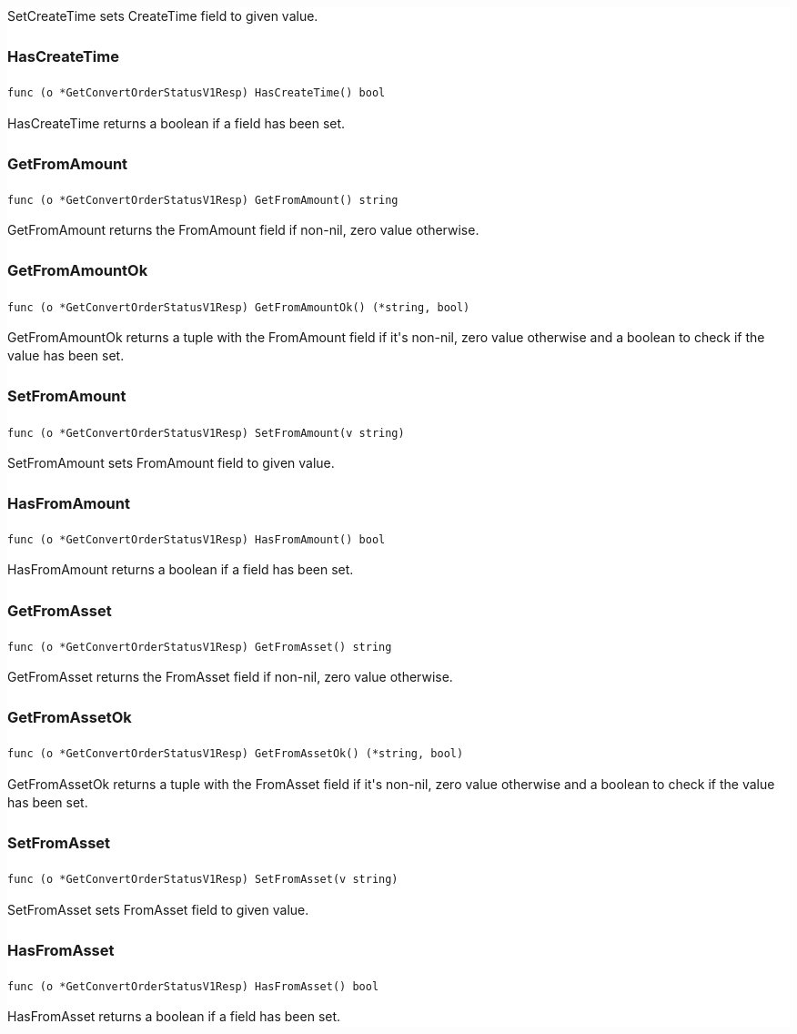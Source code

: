 SetCreateTime sets CreateTime field to given value.

### HasCreateTime

`func (o *GetConvertOrderStatusV1Resp) HasCreateTime() bool`

HasCreateTime returns a boolean if a field has been set.

### GetFromAmount

`func (o *GetConvertOrderStatusV1Resp) GetFromAmount() string`

GetFromAmount returns the FromAmount field if non-nil, zero value otherwise.

### GetFromAmountOk

`func (o *GetConvertOrderStatusV1Resp) GetFromAmountOk() (*string, bool)`

GetFromAmountOk returns a tuple with the FromAmount field if it's non-nil, zero value otherwise
and a boolean to check if the value has been set.

### SetFromAmount

`func (o *GetConvertOrderStatusV1Resp) SetFromAmount(v string)`

SetFromAmount sets FromAmount field to given value.

### HasFromAmount

`func (o *GetConvertOrderStatusV1Resp) HasFromAmount() bool`

HasFromAmount returns a boolean if a field has been set.

### GetFromAsset

`func (o *GetConvertOrderStatusV1Resp) GetFromAsset() string`

GetFromAsset returns the FromAsset field if non-nil, zero value otherwise.

### GetFromAssetOk

`func (o *GetConvertOrderStatusV1Resp) GetFromAssetOk() (*string, bool)`

GetFromAssetOk returns a tuple with the FromAsset field if it's non-nil, zero value otherwise
and a boolean to check if the value has been set.

### SetFromAsset

`func (o *GetConvertOrderStatusV1Resp) SetFromAsset(v string)`

SetFromAsset sets FromAsset field to given value.

### HasFromAsset

`func (o *GetConvertOrderStatusV1Resp) HasFromAsset() bool`

HasFromAsset returns a boolean if a field has been set.
